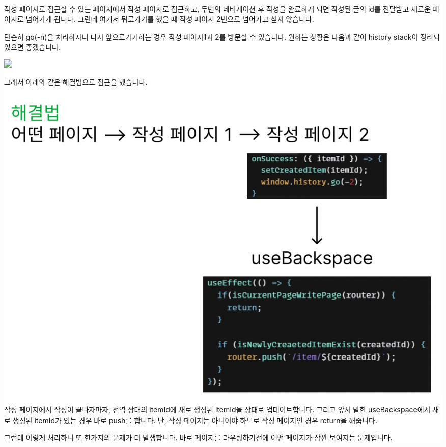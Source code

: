 작성 페이지로 접근할 수 있는 페이지에서 작성 페이지로 접근하고, 두번의 네비게이션 후 작성을 완료하게 되면 작성된 글의 id를 전달받고 새로운 페이지로 넘어가게 됩니다. 그런데 여기서 뒤로가기를 했을 때 작성 페이지 2번으로 넘어가고 싶지 않습니다.

단순히 go(-n)을 처리하자니 다시 앞으로가기하는 경우 작성 페이지1과 2를 방문할 수 있습니다. 원하는 상황은 다음과 같이 history stack이 정리되었으면 좋겠습니다.

![](./wanted.png)

그래서 아래와 같은 해결법으로 접근을 했습니다.

![](./solution1.png)

작성 페이지에서 작성이 끝나자마자, 전역 상태의 itemId에 새로 생성된 itemId을 상태로 업데이트합니다. 그리고 앞서 말한 useBackspace에서 새로 생성된 itemId가 있는 경우 바로 push를 합니다. 단, 작성 페이지는 아니어야 하므로 작성 페이지인 경우 return을 해줍니다.

그런데 이렇게 처리하니 또 한가지의 문제가 더 발생합니다. 바로 페이지를 라우팅하기전에 어떤 페이지가 잠깐 보여지는 문제입니다.

